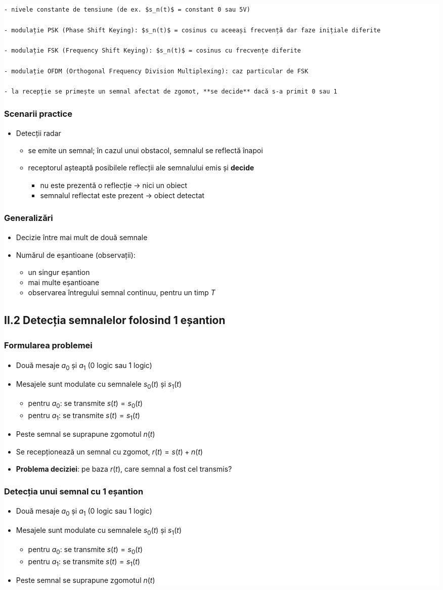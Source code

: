     - nivele constante de tensiune (de ex. $s_n(t)$ = constant 0 sau 5V)
    
    - modulație PSK (Phase Shift Keying): $s_n(t)$ = cosinus cu aceeași frecvență dar faze inițiale diferite
    
    - modulație FSK (Frequency Shift Keying): $s_n(t)$ = cosinus cu frecvențe diferite
    
    - modulație OFDM (Orthogonal Frequency Division Multiplexing): caz particular de FSK
    
    - la recepție se primește un semnal afectat de zgomot, **se decide** dacă s-a primit 0 sau 1

### Scenarii practice

- Detecții radar

    - se emite un semnal; în cazul unui obstacol, semnalul se reflectă înapoi
    
    - receptorul așteaptă posibilele reflecții ale semnalului emis și **decide**
    
        - nu este prezentă o reflecție -> nici un obiect
        - semnalul reflectat este prezent -> obiect detectat

### Generalizări

- Decizie între mai mult de două semnale

- Numărul de eșantioane (observații):

    - un singur eșantion
    - mai multe eșantioane
    - observarea întregului semnal continuu, pentru un timp $T$


## II.2 Detecția semnalelor folosind 1 eșantion

### Formularea problemei

- Două mesaje $a_0$ și $a_1$ (0 logic sau 1 logic)

- Mesajele sunt modulate cu semnalele $s_0(t)$ și $s_1(t)$
    - pentru $a_0$: se transmite $s(t) = s_0(t)$
    - pentru $a_1$: se transmite $s(t) = s_1(t)$
    
- Peste semnal se suprapune zgomotul $n(t)$

- Se recepționează un semnal cu zgomot, $r(t) = s(t) + n(t)$

- **Problema deciziei**: pe baza $r(t)$, care semnal a fost cel transmis?

### Detecția unui semnal cu 1 eșantion

- Două mesaje $a_0$ și $a_1$ (0 logic sau 1 logic)

- Mesajele sunt modulate cu semnalele $s_0(t)$ și $s_1(t)$
    - pentru $a_0$: se transmite $s(t) = s_0(t)$
    - pentru $a_1$: se transmite $s(t) = s_1(t)$
    
- Peste semnal se suprapune zgomotul $n(t)$
